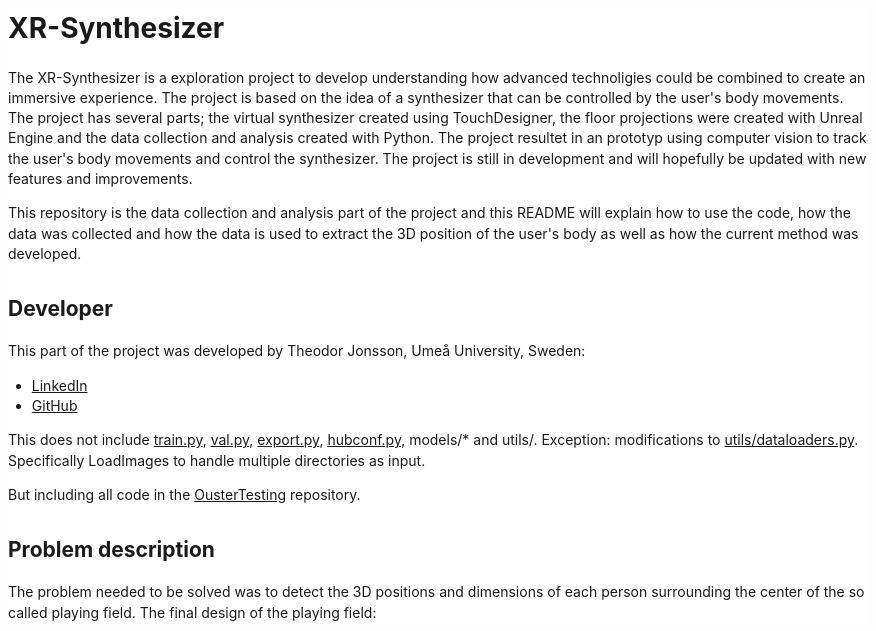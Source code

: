 # XR-Synthesizer
The XR-Synthesizer is a exploration project to develop understanding how advanced technoligies could be combined to create an immersive experience. The project is based on the idea of a synthesizer that can be controlled by the user's body movements. The project has several parts; the virtual synthesizer created using TouchDesigner, the floor projections were created with Unreal Engine and the data collection and analysis created with Python. The project resultet in an prototyp using computer vision to track the user's body movements and control the synthesizer. The project is still in development and will hopefully be updated with new features and improvements.

This repository is the data collection and analysis part of the project and this README will explain how to use the code, how the data was collected and how the data is used to extract the 3D position of the user's body as well as how the current method was developed.
## Developer
This part of the project was developed by Theodor Jonsson, Umeå University, Sweden:
* [LinkedIn](https://www.linkedin.com/in/theodor-jonsson-32534b228/)
* [GitHub](https://www.github.com/Tottowich)

This does not include [train.py](train.py), [val.py](val.py), [export.py](export.py), [hubconf.py](hubconf.py), models/* and utils/.
Exception: modifications to [utils/dataloaders.py](utils/dataloaders.py). Specifically LoadImages to handle multiple directories as input.

But including all code in the [OusterTesting](https://github.com/adopticum/oustertesting.git) repository.

## Problem description
The problem needed to be solved was to detect the 3D positions and dimensions of each person surrounding the center of the so called playing field. 
The final design of the playing field:
<p align="center">